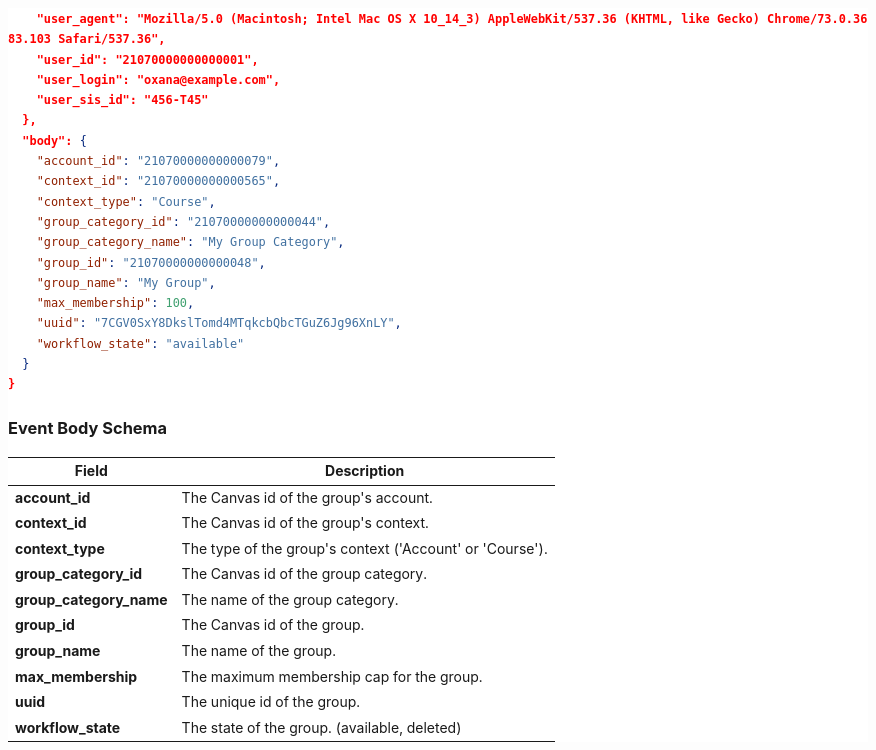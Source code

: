 ```json
    "user_agent": "Mozilla/5.0 (Macintosh; Intel Mac OS X 10_14_3) AppleWebKit/537.36 (KHTML, like Gecko) Chrome/73.0.3683.103 Safari/537.36",
    "user_id": "21070000000000001",
    "user_login": "oxana@example.com",
    "user_sis_id": "456-T45"
  },
  "body": {
    "account_id": "21070000000000079",
    "context_id": "21070000000000565",
    "context_type": "Course",
    "group_category_id": "21070000000000044",
    "group_category_name": "My Group Category",
    "group_id": "21070000000000048",
    "group_name": "My Group",
    "max_membership": 100,
    "uuid": "7CGV0SxY8DkslTomd4MTqkcbQbcTGuZ6Jg96XnLY",
    "workflow_state": "available"
  }
}
```




### Event Body Schema

| Field | Description |
|-|-|
| **account_id** | The Canvas id of the group's account. |
| **context_id** | The Canvas id of the group's context. |
| **context_type** | The type of the group's context ('Account' or 'Course'). |
| **group_category_id** | The Canvas id of the group category. |
| **group_category_name** | The name of the group category. |
| **group_id** | The Canvas id of the group. |
| **group_name** | The name of the group. |
| **max_membership** | The maximum membership cap for the group. |
| **uuid** | The unique id of the group. |
| **workflow_state** | The state of the group. (available, deleted) |



